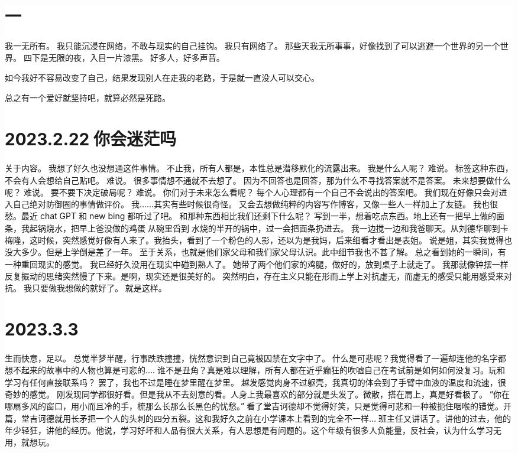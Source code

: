 # 一
我一无所有。
我只能沉浸在网络，不敢与现实的自己挂钩。
我只有网络了。
那些天我无所事事，好像找到了可以逃避一个世界的另一个世界。
四下是无限的夜，入目一片漆黑。
好多人，好多声音。

如今我好不容易改变了自己，结果发现别人在走我的老路，于是就一直没人可以交心。

总之有一个爱好就坚持吧，就算必然是死路。

# 2023.2.22 你会迷茫吗
关于内容。
我想了好久也没想通这件事情。
不止我，所有人都是，本性总是潜移默化的流露出来。
我是什么人呢？
难说。
标签这种东西，不会有人会想给自己贴吧。
难说。
很多事情想不通就不去想了。
因为不回答也是回答，那为什么不寻找答案就不是答案。
未来想要做什么呢？
难说。
要不要下决定破局呢？
难说。
你们对于未来怎么看呢？
每个人心理都有一个自己不会说出的答案吧。
我们现在好像只会对进入自己绝对防御圈的事情做评价。
我……其实有些时候很奇怪。
又会去想做纯粹的内容写作博客，又像一些人一样加上了友链。
我也很愁。最近 chat GPT 和 new bing 都听过了吧。
和那种东西相比我们还剩下什么呢？
写到一半，想着吃点东西。地上还有一把早上做的面条，我起锅烧水，把早上爸没做的鸡蛋 从碗里舀到 水烧的半开的锅中，过一会把面条扔进去。
我一边搅一边和我爸聊天。从刘德华聊到卡梅隆，这时候，突然感觉好像有人来了。我抬头，看到了一个粉色的人影，还以为是我妈，后来细看才看出是表姐。
说是姐，其实我觉得也没大多少。但是上学倒是差了一年。
至于关系，也就是他们家父母和我们家父母认识。此中细节我也不甚了解。
总之看到她的一瞬间，有一种重回现实的感觉。
我已经好久没用在现实中碰到熟人了。
她带了两个他们家的鸡腿，做好的，放到桌子上就走了。
我那就像钟摆一样反复振动的思绪突然慢了下来。是啊，现实还是很美好的。
突然明白，存在主义只能在形而上学上对抗虚无，而虚无的感受只能用感受来对抗。
我只要做我想做的就好了。
就是这样。


# 2023.3.3
生而快意，足以。
总觉半梦半醒，行事跌跌撞撞，恍然意识到自己竟被囚禁在文字中了。
什么是可悲呢？我觉得看了一遍却连他的名字都想不起来的故事中的人物也算是可悲的….
谁不是丑角？真是难以理解，所有人都在近乎癫狂的吹嘘自己在考试前是如何如何没复习。玩和学习有任何直接联系吗？
罢了，我也不过是睡在梦里醒在梦里。
越发感觉肉身不过躯壳，我真切的体会到了手臂中血液的温度和流速，很奇妙的感觉。
刚发现同学都很好看。但是我从不去刻意的看。人身上我最喜欢的部分就是头发了。微散，搭在肩上，真是好看极了。
“你在哪扇多风的窗口，用小而且冷的手，梳那么长那么长黑色的忧愁。”
看了堂吉诃德却不觉得好笑，只是觉得可悲和一种被扼住咽喉的错觉。开篇，堂吉诃德就用长矛把一个人的头刺的四分五裂。这和我好久之前在小学课本上看到的完全不一样…
班主任又讲话了。讲他的过去，他的年少轻狂，讲他的经历。他说，学习好坏和人品有很大关系，有人思想是有问题的。这个年级有很多人负能量，反社会，认为什么学习无用，就想玩。
